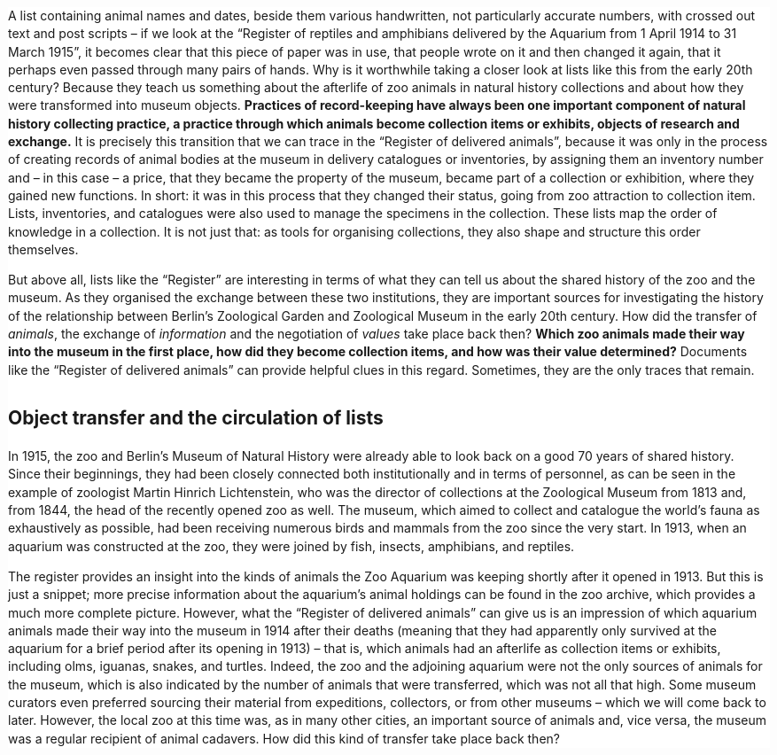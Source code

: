 A list containing animal names and dates, beside them various handwritten, not particularly accurate numbers, with crossed out text and post scripts – if we look at the “Register of reptiles and amphibians delivered by the Aquarium from 1 April 1914 to 31 March 1915”, it becomes clear that this piece of paper was in use, that people wrote on it and then changed it again, that it perhaps even passed through many pairs of hands. Why is it worthwhile taking a closer look at lists like this from the early 20th century? Because they teach us something about the afterlife of zoo animals in natural history collections and about how they were transformed into museum objects. **Practices of record-keeping have always been one important component of natural history collecting practice, a practice through which animals become collection items or exhibits, objects of research and exchange.** It is precisely this transition that we can trace in the “Register of delivered animals”, because it was only in the process of creating records of animal bodies at the museum in delivery catalogues or inventories, by assigning them an inventory number and – in this case – a price, that they became the property of the museum, became part of a collection or exhibition, where they gained new functions. In short: it was in this process that they changed their status, going from zoo attraction to collection item. Lists, inventories, and catalogues were also used to manage the specimens in the collection. These lists map the order of knowledge in a collection. It is not just that: as tools for organising collections, they also shape and structure this order themselves.
 
But above all, lists like the “Register” are interesting in terms of what they can tell us about the shared history of the zoo and the museum. As they organised the exchange between these two institutions, they are important sources for investigating the history of the relationship between Berlin’s Zoological Garden and Zoological Museum in the early 20th century. How did the transfer of _animals_, the exchange of _information_ and the negotiation of _values_ take place back then? **Which zoo animals made their way into the museum in the first place, how did they become collection items, and how was their value determined?** Documents like the “Register of delivered animals” can provide helpful clues in this regard. Sometimes, they are the only traces that remain.
 
## Object transfer and the circulation of lists
 
In 1915, the zoo and Berlin’s Museum of Natural History were already able to look back on a good 70 years of shared history. Since their beginnings, they had been closely connected both institutionally and in terms of personnel, as can be seen in the example of zoologist Martin Hinrich Lichtenstein, who was the director of collections at the Zoological Museum from 1813 and, from 1844, the head of the recently opened zoo as well. The museum, which aimed to collect and catalogue the world’s fauna as exhaustively as possible, had been receiving numerous birds and mammals from the zoo since the very start. In 1913, when an aquarium was constructed at the zoo, they were joined by fish, insects, amphibians, and reptiles.
 
The register provides an insight into the kinds of animals the Zoo Aquarium was keeping shortly after it opened in 1913. But this is just a snippet; more precise information about the aquarium’s animal holdings can be found in the zoo archive, which provides a much more complete picture. However, what the “Register of delivered animals” can give us is an impression of which aquarium animals made their way into the museum in 1914 after their deaths (meaning that they had apparently only survived at the aquarium for a brief period after its opening in 1913) – that is, which animals had an afterlife as collection items or exhibits, including olms, iguanas, snakes, and turtles. Indeed, the zoo and the adjoining aquarium were not the only sources of animals for the museum, which is also indicated by the number of animals that were transferred, which was not all that high. Some museum curators even preferred sourcing their material from expeditions, collectors, or from other museums – which we will come back to later. However, the local zoo at this time was, as in many other cities, an important source of animals and, vice versa, the museum was a regular recipient of animal cadavers. How did this kind of transfer take place back then? 
